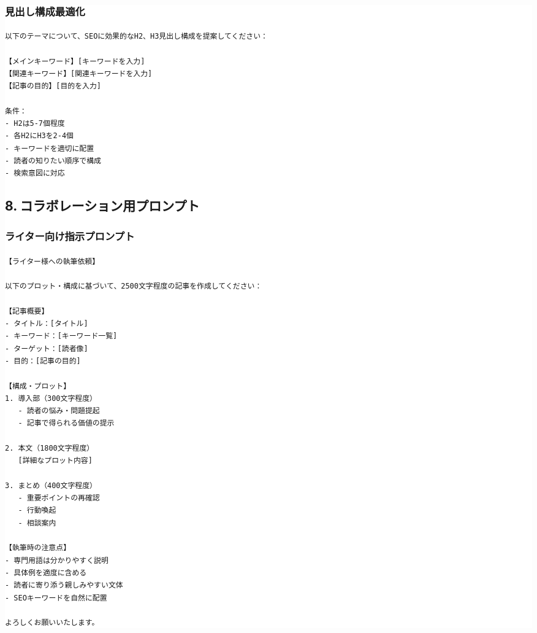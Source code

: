 ```
```

### 見出し構成最適化
```
以下のテーマについて、SEOに効果的なH2、H3見出し構成を提案してください：

【メインキーワード】[キーワードを入力]
【関連キーワード】[関連キーワードを入力]
【記事の目的】[目的を入力]

条件：
- H2は5-7個程度
- 各H2にH3を2-4個
- キーワードを適切に配置
- 読者の知りたい順序で構成
- 検索意図に対応
```

## 8. コラボレーション用プロンプト

### ライター向け指示プロンプト
```
【ライター様への執筆依頼】

以下のプロット・構成に基づいて、2500文字程度の記事を作成してください：

【記事概要】
- タイトル：[タイトル]
- キーワード：[キーワード一覧]  
- ターゲット：[読者像]
- 目的：[記事の目的]

【構成・プロット】
1. 導入部（300文字程度）
   - 読者の悩み・問題提起
   - 記事で得られる価値の提示

2. 本文（1800文字程度）
   [詳細なプロット内容]

3. まとめ（400文字程度）
   - 重要ポイントの再確認
   - 行動喚起
   - 相談案内

【執筆時の注意点】
- 専門用語は分かりやすく説明
- 具体例を適度に含める
- 読者に寄り添う親しみやすい文体
- SEOキーワードを自然に配置

よろしくお願いいたします。
```
